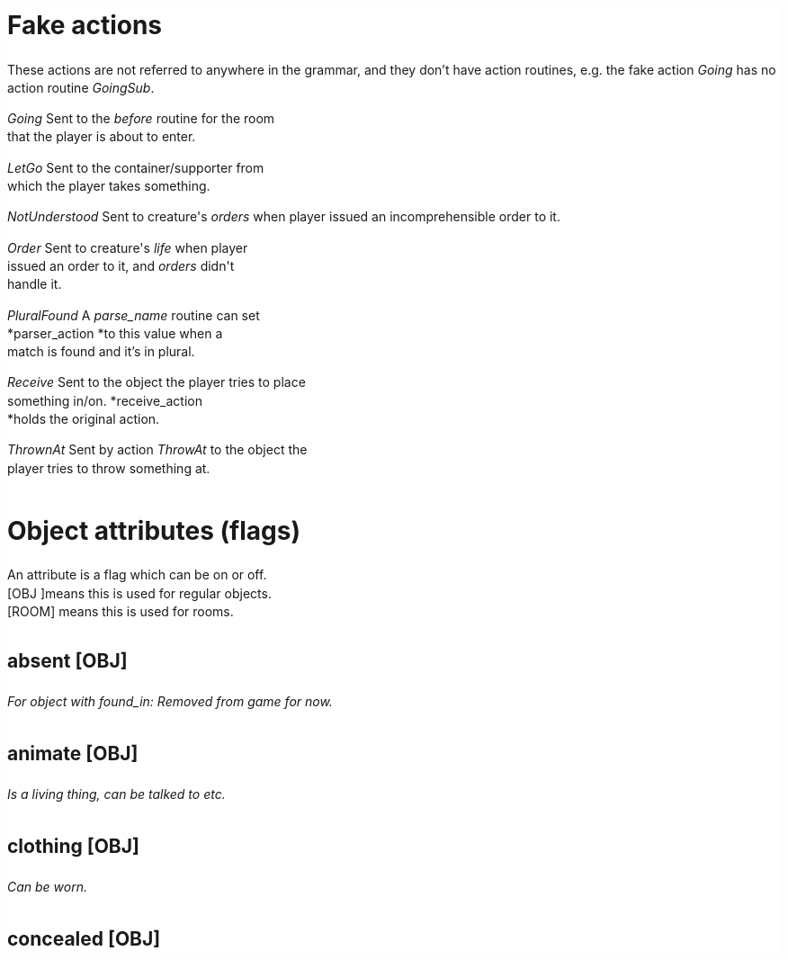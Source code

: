 # Fake actions

These actions are not referred to anywhere in the grammar, and they
don’t have action routines, e.g. the fake action *Going* has no action
routine *GoingSub*.

*Going* Sent to the *before* routine for the room  
that the player is about to enter.

*LetGo* Sent to the container/supporter from  
which the player takes something.

*NotUnderstood* Sent to creature's *orders* when player issued an
incomprehensible order to it.

*Order* Sent to creature's *life* when player  
issued an order to it, and *orders* didn't  
handle it.

*PluralFound* A *parse_name* routine can set  
*parser_action *to this value when a  
match is found and it’s in plural.

*Receive* Sent to the object the player tries to place  
something in/on. *receive_action  
*holds the original action.

*ThrownAt* Sent by action *ThrowAt* to the object the  
player tries to throw something at.

  

# Object attributes (flags)

An attribute is a flag which can be on or off.  
\[OBJ \]means this is used for regular objects.  
\[ROOM\] means this is used for rooms.

## absent \[OBJ\]

###### For object with *found_in*: Removed from game for now.

## animate \[OBJ\]

###### Is a living thing, can be talked to etc.

## clothing \[OBJ\]

###### Can be worn.

## concealed \[OBJ\]
